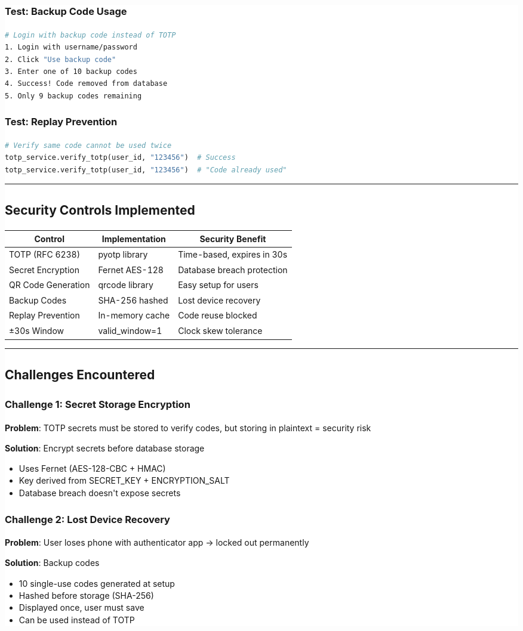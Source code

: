 ### Test: Backup Code Usage
```bash
# Login with backup code instead of TOTP
1. Login with username/password
2. Click "Use backup code"
3. Enter one of 10 backup codes
4. Success! Code removed from database
5. Only 9 backup codes remaining
```

### Test: Replay Prevention
```python
# Verify same code cannot be used twice
totp_service.verify_totp(user_id, "123456")  # Success
totp_service.verify_totp(user_id, "123456")  # "Code already used"
```

---

## Security Controls Implemented

| Control | Implementation | Security Benefit |
|---------|----------------|------------------|
| TOTP (RFC 6238) | pyotp library | Time-based, expires in 30s |
| Secret Encryption | Fernet AES-128 | Database breach protection |
| QR Code Generation | qrcode library | Easy setup for users |
| Backup Codes | SHA-256 hashed | Lost device recovery |
| Replay Prevention | In-memory cache | Code reuse blocked |
| ±30s Window | valid_window=1 | Clock skew tolerance |

---

## Challenges Encountered

### Challenge 1: Secret Storage Encryption

**Problem**: TOTP secrets must be stored to verify codes, but storing in plaintext = security risk

**Solution**: Encrypt secrets before database storage
- Uses Fernet (AES-128-CBC + HMAC)
- Key derived from SECRET_KEY + ENCRYPTION_SALT
- Database breach doesn't expose secrets

### Challenge 2: Lost Device Recovery

**Problem**: User loses phone with authenticator app → locked out permanently

**Solution**: Backup codes
- 10 single-use codes generated at setup
- Hashed before storage (SHA-256)
- Displayed once, user must save
- Can be used instead of TOTP
